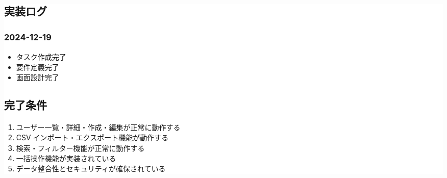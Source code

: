 ## 実装ログ

### 2024-12-19

- タスク作成完了
- 要件定義完了
- 画面設計完了

## 完了条件

1. ユーザー一覧・詳細・作成・編集が正常に動作する
2. CSV インポート・エクスポート機能が動作する
3. 検索・フィルター機能が正常に動作する
4. 一括操作機能が実装されている
5. データ整合性とセキュリティが確保されている
